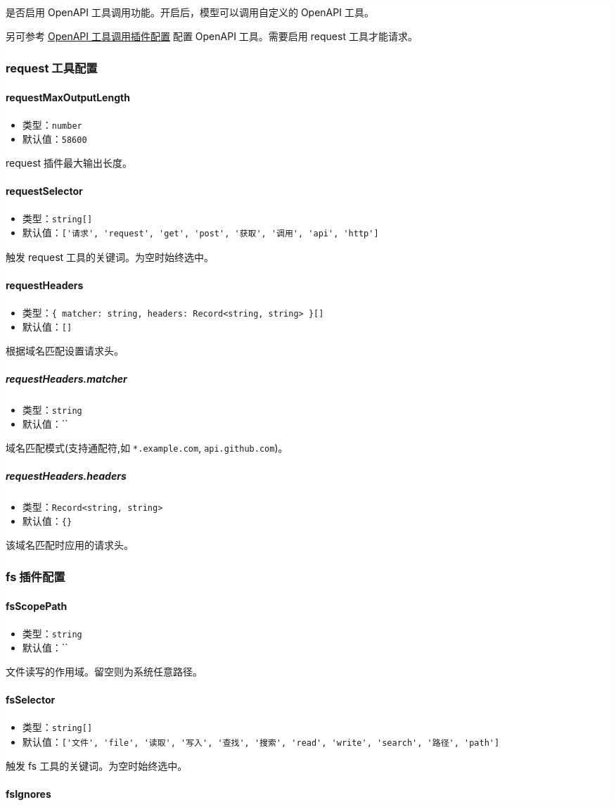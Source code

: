 是否启用 OpenAPI 工具调用功能。开启后，模型可以调用自定义的 OpenAPI 工具。

另可参考 [OpenAPI 工具调用插件配置](#openapi-工具调用插件配置) 配置 OpenAPI 工具。需要启用 request 工具才能请求。

### request 工具配置

#### requestMaxOutputLength

- 类型：`number`
- 默认值：`58600`

request 插件最大输出长度。

#### requestSelector

- 类型：`string[]`
- 默认值：`['请求', 'request', 'get', 'post', '获取', '调用', 'api', 'http']`

触发 request 工具的关键词。为空时始终选中。

#### requestHeaders

- 类型：`{ matcher: string, headers: Record<string, string> }[]`
- 默认值：`[]`

根据域名匹配设置请求头。

##### requestHeaders.matcher

- 类型：`string`
- 默认值：``

域名匹配模式(支持通配符,如 `*.example.com`, `api.github.com`)。

##### requestHeaders.headers

- 类型：`Record<string, string>`
- 默认值：`{}`

该域名匹配时应用的请求头。

### fs 插件配置

#### fsScopePath

- 类型：`string`
- 默认值：``

文件读写的作用域。留空则为系统任意路径。

#### fsSelector

- 类型：`string[]`
- 默认值：`['文件', 'file', '读取', '写入', '查找', '搜索', 'read', 'write', 'search', '路径', 'path']`

触发 fs 工具的关键词。为空时始终选中。

#### fsIgnores
